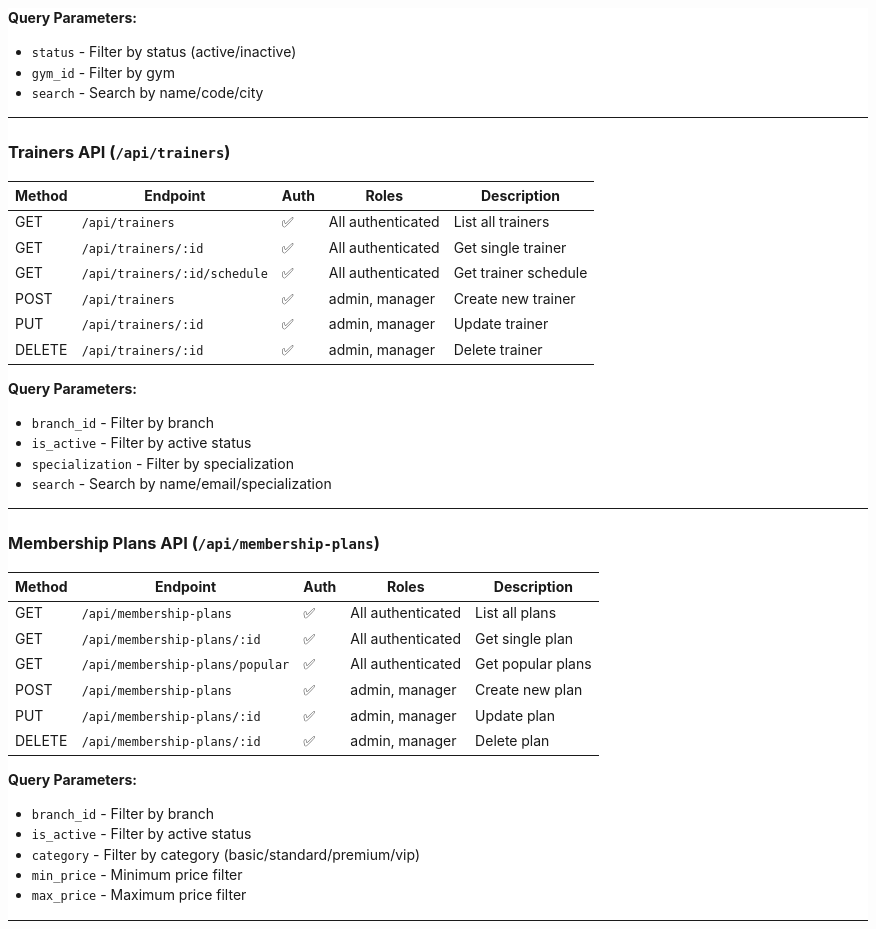 **Query Parameters:**
- `status` - Filter by status (active/inactive)
- `gym_id` - Filter by gym
- `search` - Search by name/code/city

---

### Trainers API (`/api/trainers`)

| Method | Endpoint | Auth | Roles | Description |
|--------|----------|------|-------|-------------|
| GET | `/api/trainers` | ✅ | All authenticated | List all trainers |
| GET | `/api/trainers/:id` | ✅ | All authenticated | Get single trainer |
| GET | `/api/trainers/:id/schedule` | ✅ | All authenticated | Get trainer schedule |
| POST | `/api/trainers` | ✅ | admin, manager | Create new trainer |
| PUT | `/api/trainers/:id` | ✅ | admin, manager | Update trainer |
| DELETE | `/api/trainers/:id` | ✅ | admin, manager | Delete trainer |

**Query Parameters:**
- `branch_id` - Filter by branch
- `is_active` - Filter by active status
- `specialization` - Filter by specialization
- `search` - Search by name/email/specialization

---

### Membership Plans API (`/api/membership-plans`)

| Method | Endpoint | Auth | Roles | Description |
|--------|----------|------|-------|-------------|
| GET | `/api/membership-plans` | ✅ | All authenticated | List all plans |
| GET | `/api/membership-plans/:id` | ✅ | All authenticated | Get single plan |
| GET | `/api/membership-plans/popular` | ✅ | All authenticated | Get popular plans |
| POST | `/api/membership-plans` | ✅ | admin, manager | Create new plan |
| PUT | `/api/membership-plans/:id` | ✅ | admin, manager | Update plan |
| DELETE | `/api/membership-plans/:id` | ✅ | admin, manager | Delete plan |

**Query Parameters:**
- `branch_id` - Filter by branch
- `is_active` - Filter by active status
- `category` - Filter by category (basic/standard/premium/vip)
- `min_price` - Minimum price filter
- `max_price` - Maximum price filter

---

